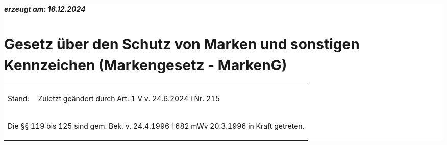 <td colspan="2">

  
  

##### erzeugt am: 16.12.2024

</td>

</tr>

</table>

<span id="BJNR308210994.html"></span>

# Gesetz über den Schutz von Marken und sonstigen Kennzeichen (Markengesetz - MarkenG)

<div>

<div class="jnhtml">

<table width="100%">

<colgroup>

<col width="10%">

</col>

<col width="90%">

</col>

</colgroup>

<tr>

<td>

Stand:

</div>

</div>

</td>

<td>

Zuletzt geändert durch Art. 1 V v. 24.6.2024 I Nr. 215

</td>

</tr>

<tr>

<td colspan="2">

Die §§ 119 bis 125 sind gem. Bek. v. 24.4.1996 I 682 mWv 20.3.1996 in
Kraft getreten.

</td>
